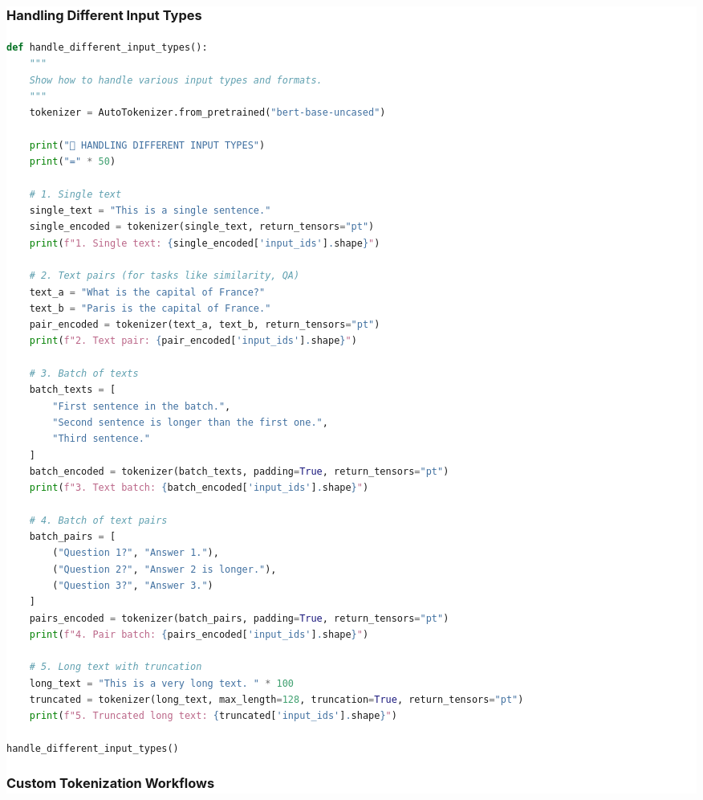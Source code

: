 ### Handling Different Input Types

```python
def handle_different_input_types():
    """
    Show how to handle various input types and formats.
    """
    tokenizer = AutoTokenizer.from_pretrained("bert-base-uncased")
    
    print("📝 HANDLING DIFFERENT INPUT TYPES")
    print("=" * 50)
    
    # 1. Single text
    single_text = "This is a single sentence."
    single_encoded = tokenizer(single_text, return_tensors="pt")
    print(f"1. Single text: {single_encoded['input_ids'].shape}")
    
    # 2. Text pairs (for tasks like similarity, QA)
    text_a = "What is the capital of France?"
    text_b = "Paris is the capital of France."
    pair_encoded = tokenizer(text_a, text_b, return_tensors="pt")
    print(f"2. Text pair: {pair_encoded['input_ids'].shape}")
    
    # 3. Batch of texts
    batch_texts = [
        "First sentence in the batch.",
        "Second sentence is longer than the first one.",
        "Third sentence."
    ]
    batch_encoded = tokenizer(batch_texts, padding=True, return_tensors="pt")
    print(f"3. Text batch: {batch_encoded['input_ids'].shape}")
    
    # 4. Batch of text pairs
    batch_pairs = [
        ("Question 1?", "Answer 1."),
        ("Question 2?", "Answer 2 is longer."),
        ("Question 3?", "Answer 3.")
    ]
    pairs_encoded = tokenizer(batch_pairs, padding=True, return_tensors="pt")
    print(f"4. Pair batch: {pairs_encoded['input_ids'].shape}")
    
    # 5. Long text with truncation
    long_text = "This is a very long text. " * 100
    truncated = tokenizer(long_text, max_length=128, truncation=True, return_tensors="pt")
    print(f"5. Truncated long text: {truncated['input_ids'].shape}")

handle_different_input_types()
```

### Custom Tokenization Workflows
